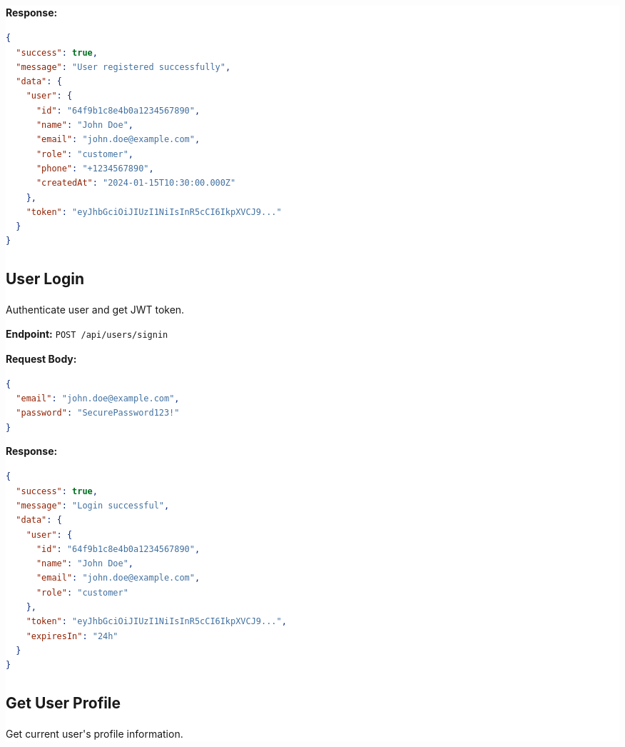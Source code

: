 **Response:**
```json
{
  "success": true,
  "message": "User registered successfully",
  "data": {
    "user": {
      "id": "64f9b1c8e4b0a1234567890",
      "name": "John Doe",
      "email": "john.doe@example.com",
      "role": "customer",
      "phone": "+1234567890",
      "createdAt": "2024-01-15T10:30:00.000Z"
    },
    "token": "eyJhbGciOiJIUzI1NiIsInR5cCI6IkpXVCJ9..."
  }
}
```

## User Login
Authenticate user and get JWT token.

**Endpoint:** `POST /api/users/signin`

**Request Body:**
```json
{
  "email": "john.doe@example.com",
  "password": "SecurePassword123!"
}
```

**Response:**
```json
{
  "success": true,
  "message": "Login successful",
  "data": {
    "user": {
      "id": "64f9b1c8e4b0a1234567890",
      "name": "John Doe",
      "email": "john.doe@example.com",
      "role": "customer"
    },
    "token": "eyJhbGciOiJIUzI1NiIsInR5cCI6IkpXVCJ9...",
    "expiresIn": "24h"
  }
}
```

## Get User Profile
Get current user's profile information.
